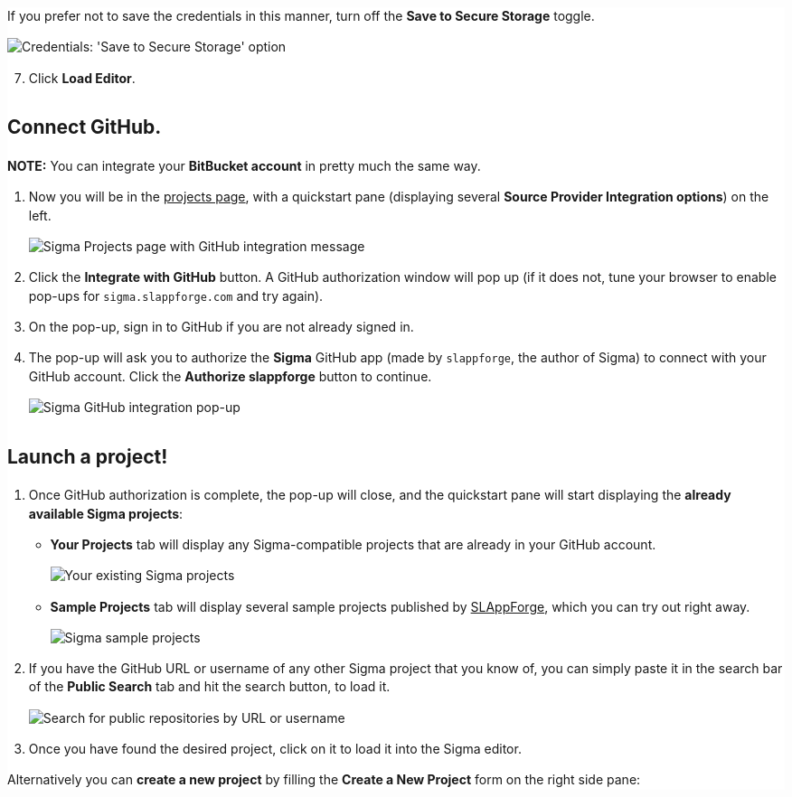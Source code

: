    If you prefer not to save the credentials in this manner, turn off the **Save to Secure Storage** toggle.

   ![Credentials: 'Save to Secure Storage' option](../../images/cloud-credentials/07-save-credentials-to-secure-storage-option.png)

7. Click **Load Editor**.


## Connect GitHub.

**NOTE:** You can integrate your **BitBucket account** in pretty much the same way.

1. Now you will be in the [projects page](https://sigma.slappforge.com/#/project),
with a quickstart pane (displaying several **Source Provider Integration options**) on the left.

   ![Sigma Projects page with GitHub integration message](../../images/projects-page/01-projects-page-source-provider-integration.png)

2. Click the **Integrate with GitHub** button. A GitHub authorization window will pop up
(if it does not, tune your browser to enable pop-ups for `sigma.slappforge.com` and try again).

3. On the pop-up, sign in to GitHub if you are not already signed in.

4. The pop-up will ask you to authorize the **Sigma** GitHub app (made by `slappforge`, the author of Sigma)
to connect with your GitHub account. Click the **Authorize slappforge** button to continue.

   ![Sigma GitHub integration pop-up](../../images/projects-page/02-slappforge-sigma-github-integration.png)


## Launch a project!

1. Once GitHub authorization is complete, the pop-up will close,
and the quickstart pane will start displaying the **already available Sigma projects**:

   * **Your Projects** tab will display any Sigma-compatible projects that are already in your GitHub account.

     ![Your existing Sigma projects](../../images/projects-page/03-your-projects.png)

   * **Sample Projects** tab will display several sample projects published by [SLAppForge](https://github.com/slappforge/),
     which you can try out right away.

     ![Sigma sample projects](../../images/projects-page/04-sample-projects.png)

2. If you have the GitHub URL or username of any other Sigma project that you know of,
you can simply paste it in the search bar of the **Public Search** tab and hit the search button, to load it.

   ![Search for public repositories by URL or username](../../images/projects-page/05-search-projects-by-url-or-username.png)

3. Once you have found the desired project, click on it to load it into the Sigma editor.

Alternatively you can **create a new project** by filling the **Create a New Project** form on the right side pane:
